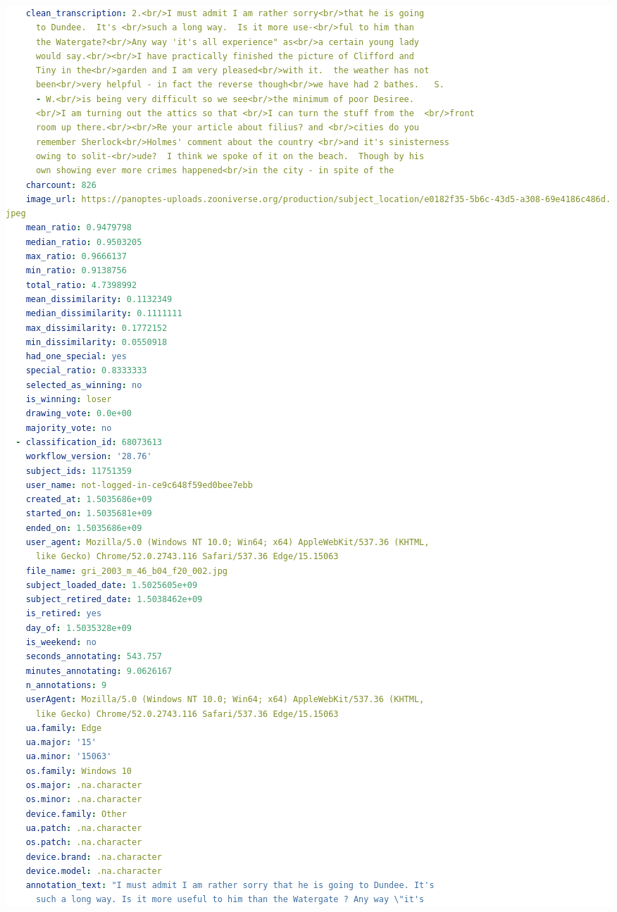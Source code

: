 ```yaml
    clean_transcription: 2.<br/>I must admit I am rather sorry<br/>that he is going
      to Dundee.  It's <br/>such a long way.  Is it more use-<br/>ful to him than
      the Watergate?<br/>Any way 'it's all experience" as<br/>a certain young lady
      would say.<br/><br/>I have practically finished the picture of Clifford and
      Tiny in the<br/>garden and I am very pleased<br/>with it.  the weather has not
      been<br/>very helpful - in fact the reverse though<br/>we have had 2 bathes.   S.
      - W.<br/>is being very difficult so we see<br/>the minimum of poor Desiree.
      <br/>I am turning out the attics so that <br/>I can turn the stuff from the  <br/>front
      room up there.<br/><br/>Re your article about filius? and <br/>cities do you
      remember Sherlock<br/>Holmes' comment about the country <br/>and it's sinisterness
      owing to solit-<br/>ude?  I think we spoke of it on the beach.  Though by his
      own showing ever more crimes happened<br/>in the city - in spite of the
    charcount: 826
    image_url: https://panoptes-uploads.zooniverse.org/production/subject_location/e0182f35-5b6c-43d5-a308-69e4186c486d.jpeg
    mean_ratio: 0.9479798
    median_ratio: 0.9503205
    max_ratio: 0.9666137
    min_ratio: 0.9138756
    total_ratio: 4.7398992
    mean_dissimilarity: 0.1132349
    median_dissimilarity: 0.1111111
    max_dissimilarity: 0.1772152
    min_dissimilarity: 0.0550918
    had_one_special: yes
    special_ratio: 0.8333333
    selected_as_winning: no
    is_winning: loser
    drawing_vote: 0.0e+00
    majority_vote: no
  - classification_id: 68073613
    workflow_version: '28.76'
    subject_ids: 11751359
    user_name: not-logged-in-ce9c648f59ed0bee7ebb
    created_at: 1.5035686e+09
    started_on: 1.5035681e+09
    ended_on: 1.5035686e+09
    user_agent: Mozilla/5.0 (Windows NT 10.0; Win64; x64) AppleWebKit/537.36 (KHTML,
      like Gecko) Chrome/52.0.2743.116 Safari/537.36 Edge/15.15063
    file_name: gri_2003_m_46_b04_f20_002.jpg
    subject_loaded_date: 1.5025605e+09
    subject_retired_date: 1.5038462e+09
    is_retired: yes
    day_of: 1.5035328e+09
    is_weekend: no
    seconds_annotating: 543.757
    minutes_annotating: 9.0626167
    n_annotations: 9
    userAgent: Mozilla/5.0 (Windows NT 10.0; Win64; x64) AppleWebKit/537.36 (KHTML,
      like Gecko) Chrome/52.0.2743.116 Safari/537.36 Edge/15.15063
    ua.family: Edge
    ua.major: '15'
    ua.minor: '15063'
    os.family: Windows 10
    os.major: .na.character
    os.minor: .na.character
    device.family: Other
    ua.patch: .na.character
    os.patch: .na.character
    device.brand: .na.character
    device.model: .na.character
    annotation_text: "I must admit I am rather sorry that he is going to Dundee. It's
      such a long way. Is it more useful to him than the Watergate ? Any way \"it's
```